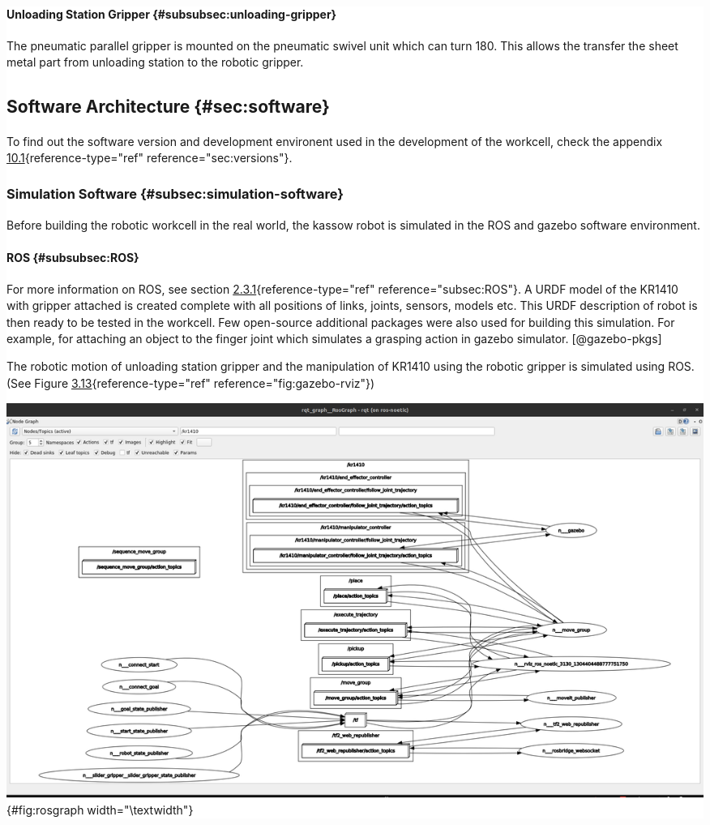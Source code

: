 #### Unloading Station Gripper {#subsubsec:unloading-gripper}

The pneumatic parallel gripper is mounted on the pneumatic swivel unit
which can turn 180. This allows the transfer the sheet metal part from
unloading station to the robotic gripper.

Software Architecture {#sec:software}
---------------------

To find out the software version and development environent used in the
development of the workcell, check the appendix
[10.1](#sec:versions){reference-type="ref" reference="sec:versions"}.

### Simulation Software {#subsec:simulation-software}

Before building the robotic workcell in the real world, the kassow robot
is simulated in the ROS and gazebo software environment.

#### ROS {#subsubsec:ROS}

For more information on ROS, see section
[2.3.1](#subsec:ROS){reference-type="ref" reference="subsec:ROS"}. A
URDF model of the KR1410 with gripper attached is created complete with
all positions of links, joints, sensors, models etc. This URDF
description of robot is then ready to be tested in the workcell. Few
open-source additional packages were also used for building this
simulation. For example, for attaching an object to the finger joint
which simulates a grasping action in gazebo simulator. [@gazebo-pkgs]

The robotic motion of unloading station gripper and the manipulation of
KR1410 using the robotic gripper is simulated using ROS. (See Figure
[3.13](#fig:gazebo-rviz){reference-type="ref"
reference="fig:gazebo-rviz"})

![ROSGraph](figures/rosgraph.png){#fig:rosgraph width="\\textwidth"}
